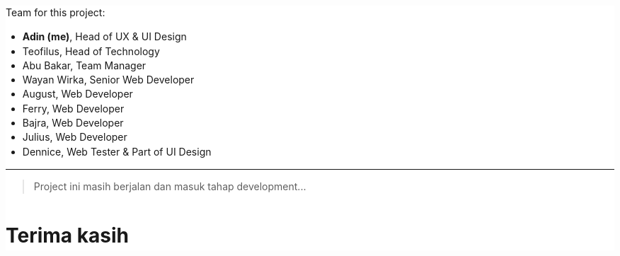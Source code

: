 Team for this project:
- **Adin (me)**, Head of UX & UI Design
- Teofilus, Head of Technology
- Abu Bakar, Team Manager
- Wayan Wirka, Senior Web Developer
- August, Web Developer
- Ferry, Web Developer
- Bajra, Web Developer
- Julius, Web Developer
- Dennice, Web Tester & Part of UI Design

---
<p></p>

> Project ini masih berjalan dan masuk tahap development...

# Terima kasih
